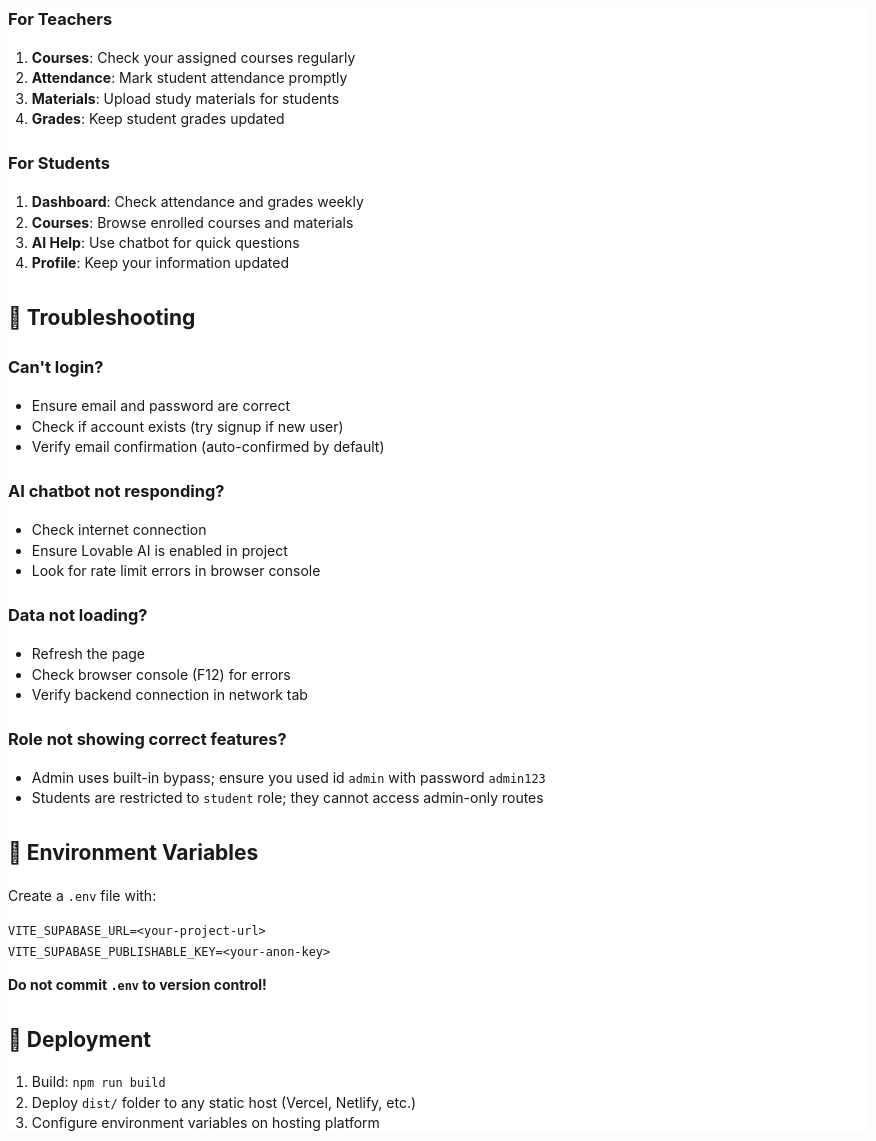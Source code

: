 ### For Teachers
1. **Courses**: Check your assigned courses regularly
2. **Attendance**: Mark student attendance promptly
3. **Materials**: Upload study materials for students
4. **Grades**: Keep student grades updated

### For Students
1. **Dashboard**: Check attendance and grades weekly
2. **Courses**: Browse enrolled courses and materials
3. **AI Help**: Use chatbot for quick questions
4. **Profile**: Keep your information updated

## 🐛 Troubleshooting

### Can't login?
- Ensure email and password are correct
- Check if account exists (try signup if new user)
- Verify email confirmation (auto-confirmed by default)

### AI chatbot not responding?
- Check internet connection
- Ensure Lovable AI is enabled in project
- Look for rate limit errors in browser console

### Data not loading?
- Refresh the page
- Check browser console (F12) for errors
- Verify backend connection in network tab

### Role not showing correct features?
- Admin uses built-in bypass; ensure you used id `admin` with password `admin123`
- Students are restricted to `student` role; they cannot access admin-only routes

## 📝 Environment Variables

Create a `.env` file with:
```env
VITE_SUPABASE_URL=<your-project-url>
VITE_SUPABASE_PUBLISHABLE_KEY=<your-anon-key>
```

**Do not commit `.env` to version control!**

## 🚢 Deployment

1. Build: `npm run build`
2. Deploy `dist/` folder to any static host (Vercel, Netlify, etc.)
3. Configure environment variables on hosting platform
